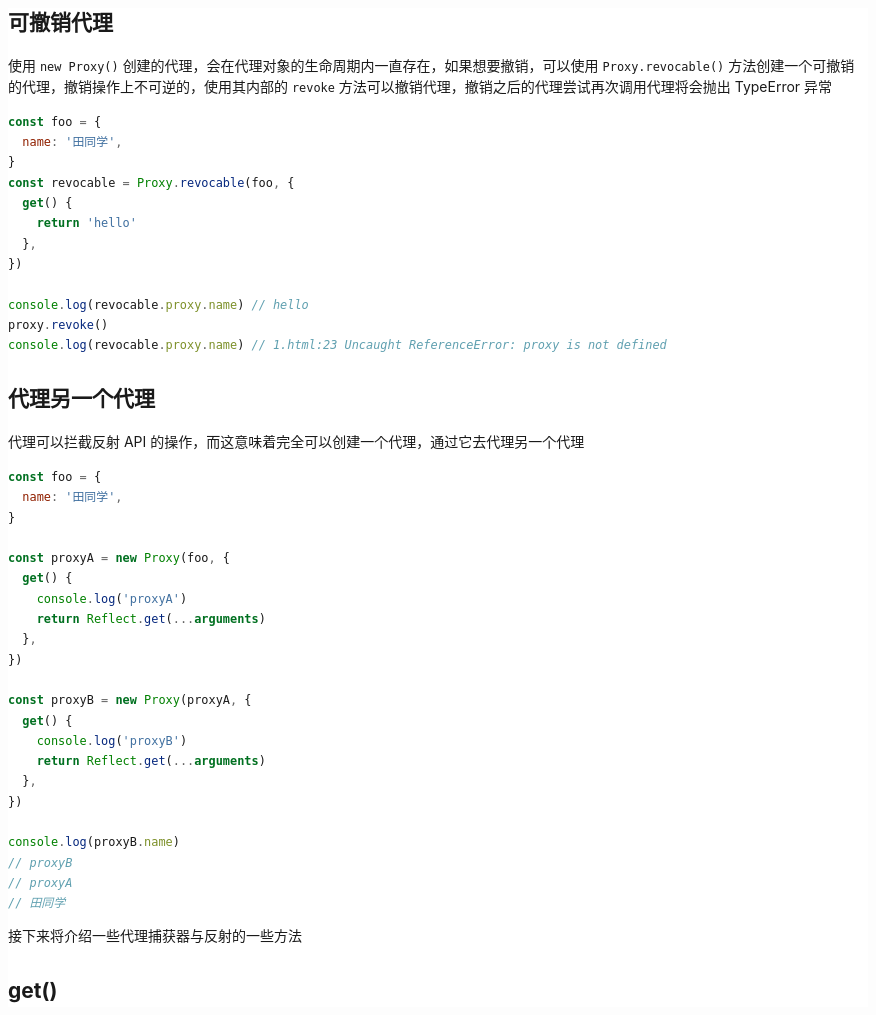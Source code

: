 ## 可撤销代理

使用 `new Proxy()` 创建的代理，会在代理对象的生命周期内一直存在，如果想要撤销，可以使用 `Proxy.revocable()` 方法创建一个可撤销的代理，撤销操作上不可逆的，使用其内部的 `revoke` 方法可以撤销代理，撤销之后的代理尝试再次调用代理将会抛出 TypeError 异常

```js
const foo = {
  name: '田同学',
}
const revocable = Proxy.revocable(foo, {
  get() {
    return 'hello'
  },
})

console.log(revocable.proxy.name) // hello
proxy.revoke()
console.log(revocable.proxy.name) // 1.html:23 Uncaught ReferenceError: proxy is not defined
```

## 代理另一个代理

代理可以拦截反射 API 的操作，而这意味着完全可以创建一个代理，通过它去代理另一个代理

```js
const foo = {
  name: '田同学',
}

const proxyA = new Proxy(foo, {
  get() {
    console.log('proxyA')
    return Reflect.get(...arguments)
  },
})

const proxyB = new Proxy(proxyA, {
  get() {
    console.log('proxyB')
    return Reflect.get(...arguments)
  },
})

console.log(proxyB.name)
// proxyB
// proxyA
// 田同学
```

接下来将介绍一些代理捕获器与反射的一些方法

## get()
